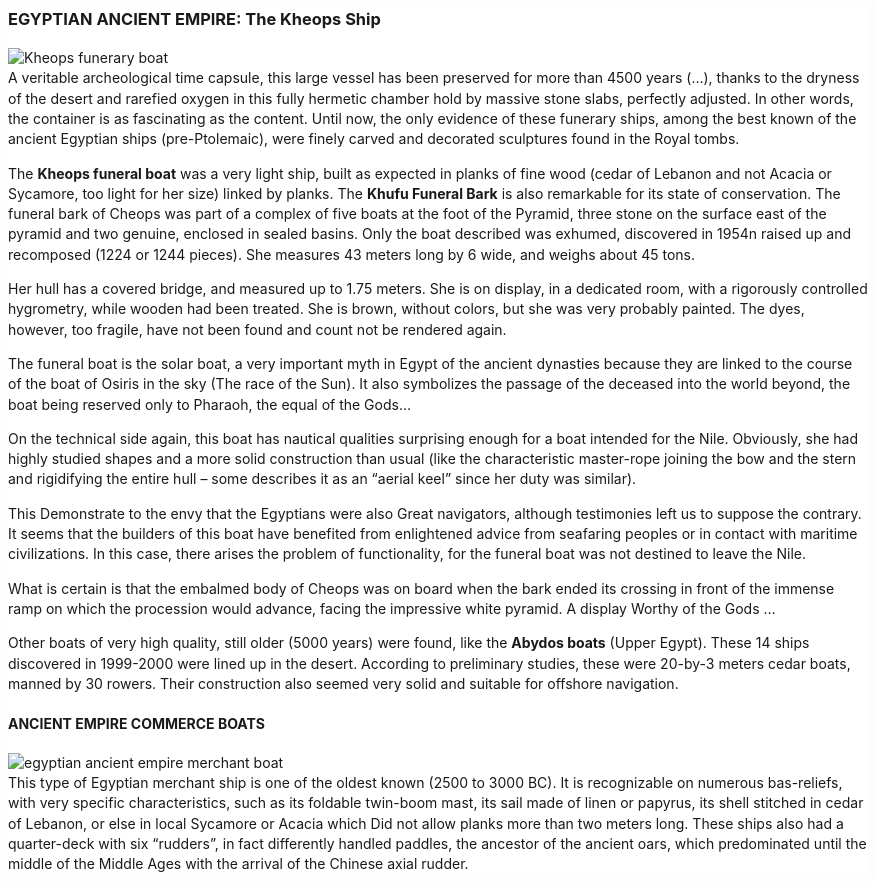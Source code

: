 ### EGYPTIAN ANCIENT EMPIRE: The Kheops Ship

![Kheops funerary boat](https://www.naval-encyclopedia.com/wp-content/uploads/2018/11/kheops.jpg)  
A veritable archeological time capsule, this large vessel has been preserved for more than 4500 years (…), thanks to the dryness of the desert and rarefied oxygen in this fully hermetic chamber hold by massive stone slabs, perfectly adjusted. In other words, the container is as fascinating as the content. Until now, the only evidence of these funerary ships, among the best known of the ancient Egyptian ships (pre-Ptolemaic), were finely carved and decorated sculptures found in the Royal tombs.

The **Kheops funeral boat** was a very light ship, built as expected in planks of fine wood (cedar of Lebanon and not Acacia or Sycamore, too light for her size) linked by planks. The **Khufu Funeral Bark** is also remarkable for its state of conservation. The funeral bark of Cheops was part of a complex of five boats at the foot of the Pyramid, three stone on the surface east of the pyramid and two genuine, enclosed in sealed basins. Only the boat described was exhumed, discovered in 1954n raised up and recomposed (1224 or 1244 pieces). She measures 43 meters long by 6 wide, and weighs about 45 tons.

Her hull has a covered bridge, and measured up to 1.75 meters. She is on display, in a dedicated room, with a rigorously controlled hygrometry, while wooden had been treated. She is brown, without colors, but she was very probably painted. The dyes, however, too fragile, have not been found and count not be rendered again.

The funeral boat is the solar boat, a very important myth in Egypt of the ancient dynasties because they are linked to the course of the boat of Osiris in the sky (The race of the Sun). It also symbolizes the passage of the deceased into the world beyond, the boat being reserved only to Pharaoh, the equal of the Gods…

On the technical side again, this boat has nautical qualities surprising enough for a boat intended for the Nile. Obviously, she had highly studied shapes and a more solid construction than usual (like the characteristic master-rope joining the bow and the stern and rigidifying the entire hull – some describes it as an “aerial keel” since her duty was similar).

This Demonstrate to the envy that the Egyptians were also Great navigators, although testimonies left us to suppose the contrary. It seems that the builders of this boat have benefited from enlightened advice from seafaring peoples or in contact with maritime civilizations. In this case, there arises the problem of functionality, for the funeral boat was not destined to leave the Nile.

What is certain is that the embalmed body of Cheops was on board when the bark ended its crossing in front of the immense ramp on which the procession would advance, facing the impressive white pyramid. A display Worthy of the Gods …

Other boats of very high quality, still older (5000 years) were found, like the **Abydos boats** (Upper Egypt). These 14 ships discovered in 1999-2000 were lined up in the desert. According to preliminary studies, these were 20-by-3 meters cedar boats, manned by 30 rowers. Their construction also seemed very solid and suitable for offshore navigation.

#### ANCIENT EMPIRE COMMERCE BOATS

![egyptian ancient empire merchant boat](https://www.naval-encyclopedia.com/wp-content/uploads/2018/11/nav_com_anc_egypt.gif)  
This type of Egyptian merchant ship is one of the oldest known (2500 to 3000 BC). It is recognizable on numerous bas-reliefs, with very specific characteristics, such as its foldable twin-boom mast, its sail made of linen or papyrus, its shell stitched in cedar of Lebanon, or else in local Sycamore or Acacia which Did not allow planks more than two meters long. These ships also had a quarter-deck with six “rudders”, in fact differently handled paddles, the ancestor of the ancient oars, which predominated until the middle of the Middle Ages with the arrival of the Chinese axial rudder.

